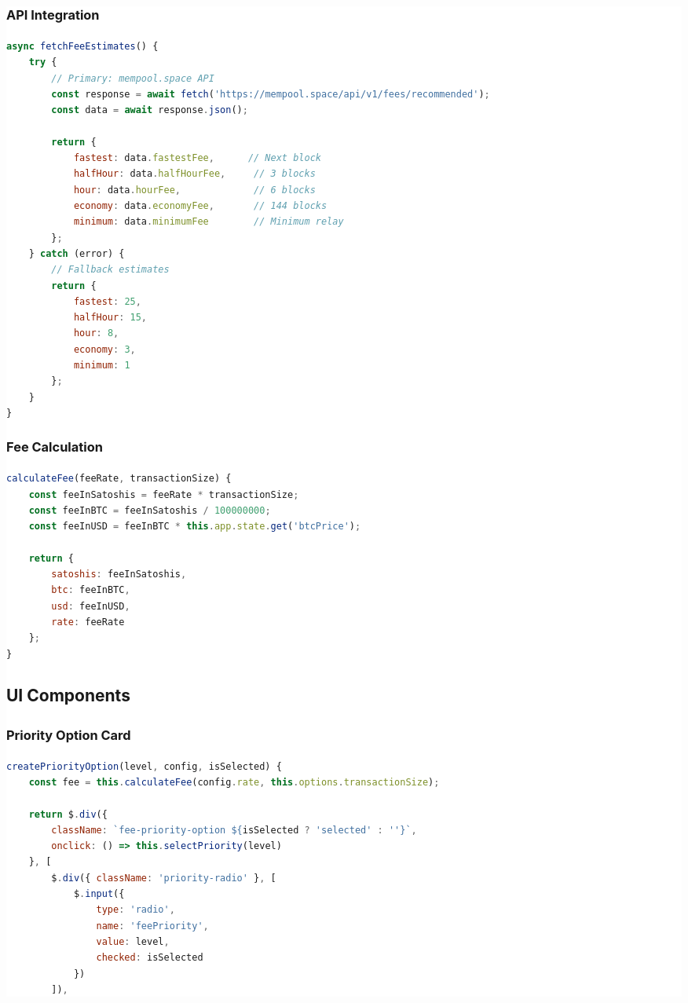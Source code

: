 ### API Integration
```javascript
async fetchFeeEstimates() {
    try {
        // Primary: mempool.space API
        const response = await fetch('https://mempool.space/api/v1/fees/recommended');
        const data = await response.json();
        
        return {
            fastest: data.fastestFee,      // Next block
            halfHour: data.halfHourFee,     // 3 blocks
            hour: data.hourFee,             // 6 blocks
            economy: data.economyFee,       // 144 blocks
            minimum: data.minimumFee        // Minimum relay
        };
    } catch (error) {
        // Fallback estimates
        return {
            fastest: 25,
            halfHour: 15,
            hour: 8,
            economy: 3,
            minimum: 1
        };
    }
}
```

### Fee Calculation
```javascript
calculateFee(feeRate, transactionSize) {
    const feeInSatoshis = feeRate * transactionSize;
    const feeInBTC = feeInSatoshis / 100000000;
    const feeInUSD = feeInBTC * this.app.state.get('btcPrice');
    
    return {
        satoshis: feeInSatoshis,
        btc: feeInBTC,
        usd: feeInUSD,
        rate: feeRate
    };
}
```

## UI Components

### Priority Option Card
```javascript
createPriorityOption(level, config, isSelected) {
    const fee = this.calculateFee(config.rate, this.options.transactionSize);
    
    return $.div({
        className: `fee-priority-option ${isSelected ? 'selected' : ''}`,
        onclick: () => this.selectPriority(level)
    }, [
        $.div({ className: 'priority-radio' }, [
            $.input({
                type: 'radio',
                name: 'feePriority',
                value: level,
                checked: isSelected
            })
        ]),
```